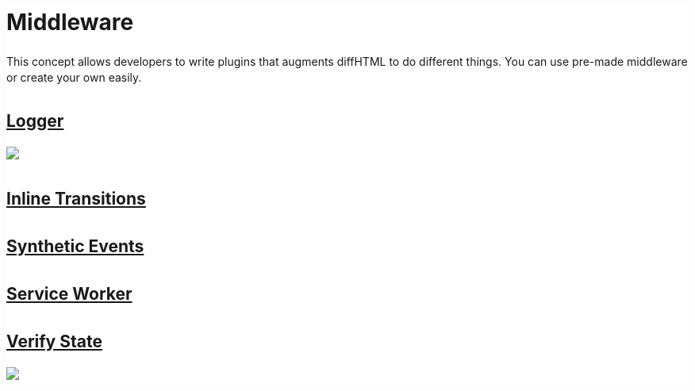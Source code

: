 # Middleware

This concept allows developers to write plugins that augments diffHTML to do
different things. You can use pre-made middleware or create your own easily.

<a href="#logger" />

## Logger

<img src="https://cloud.githubusercontent.com/assets/181635/23392088/32cacd8a-fd2e-11e6-9b95-e3124d827eea.png" width="100%">

<a href="#inline-transitions" />

## Inline Transitions

<a href="#synthetic-events" />

## Synthetic Events

<a href="#service-worker" />

## Service Worker

<a href="#verify-state" />

## Verify State

<img src="https://cloud.githubusercontent.com/assets/181635/23392650/1d7dfdcc-fd32-11e6-8f41-b412279cea55.png" width="100%">
